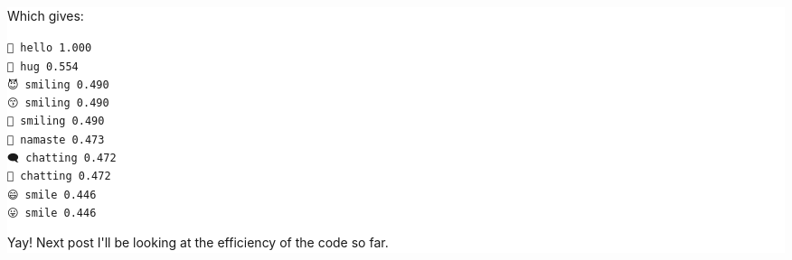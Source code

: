 Which gives:

```
👋 hello 1.000
🤗 hug 0.554
😈 smiling 0.490
😙 smiling 0.490
🙂 smiling 0.490
🙏 namaste 0.473
🗨 chatting 0.472
💬 chatting 0.472
😄 smile 0.446
😛 smile 0.446
```

Yay! Next post I'll be looking at the efficiency of the code so far.
